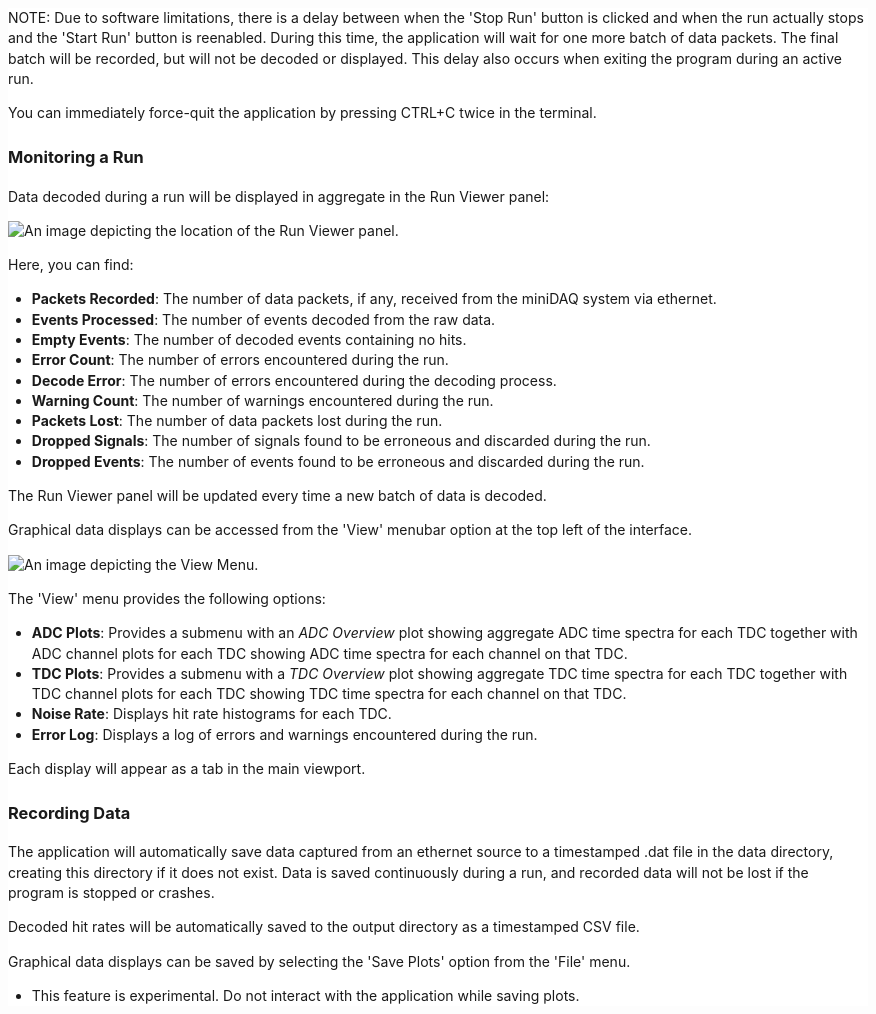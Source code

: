 NOTE: Due to software limitations, there is a delay between when the 'Stop Run' button is clicked and when the run actually stops and the 'Start Run' button is reenabled. During this time, the application will wait for one more batch of data packets. The final batch will be recorded, but will not be decoded or displayed. This delay also occurs when exiting the program during an active run. 

You can immediately force-quit the application by pressing CTRL+C twice in the terminal.

### Monitoring a Run

Data decoded during a run will be displayed in aggregate in the Run Viewer panel:

![An image depicting the location of the Run Viewer panel.](img/RunViewPosition.png)

Here, you can find:
- **Packets Recorded**: The number of data packets, if any, received from the miniDAQ system via ethernet.
- **Events Processed**: The number of events decoded from the raw data.
- **Empty Events**: The number of decoded events containing no hits.
- **Error Count**: The number of errors encountered during the run.
- **Decode Error**: The number of errors encountered during the decoding process.
- **Warning Count**: The number of warnings encountered during the run.
- **Packets Lost**: The number of data packets lost during the run.
- **Dropped Signals**: The number of signals found to be erroneous and discarded during the run.
- **Dropped Events**: The number of events found to be erroneous and discarded during the run.

The Run Viewer panel will be updated every time a new batch of data is decoded.

Graphical data displays can be accessed from the 'View' menubar option at the top left of the interface.

![An image depicting the View Menu.](img/ViewMenu.png)

The 'View' menu provides the following options:
- **ADC Plots**: Provides a submenu with an *ADC Overview* plot showing aggregate ADC time spectra for each TDC together with ADC channel plots for each TDC showing ADC time spectra for each channel on that TDC.
- **TDC Plots**: Provides a submenu with a *TDC Overview* plot showing aggregate TDC time spectra for each TDC together with TDC channel plots for each TDC showing TDC time spectra for each channel on that TDC.
- **Noise Rate**: Displays hit rate histograms for each TDC.
- **Error Log**: Displays a log of errors and warnings encountered during the run.

Each display will appear as a tab in the main viewport. 

### Recording Data

The application will automatically save data captured from an ethernet source to a timestamped .dat file in the data directory, creating this directory if it does not exist. Data is saved continuously during a run, and recorded data will not be lost if the program is stopped or crashes.

Decoded hit rates will be automatically saved to the output directory as a timestamped CSV file.

Graphical data displays can be saved by selecting the 'Save Plots' option from the 'File' menu.
  - This feature is experimental. Do not interact with the application while saving plots.
